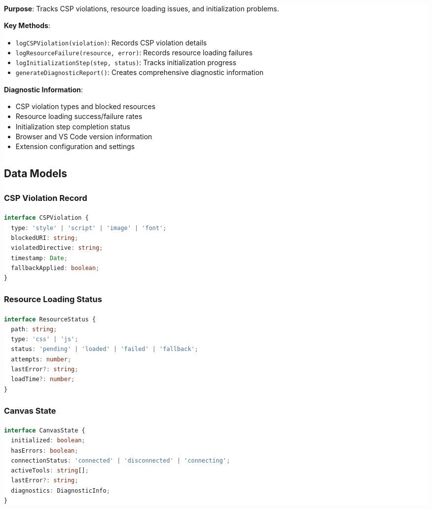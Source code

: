 **Purpose**: Tracks CSP violations, resource loading issues, and initialization problems.

**Key Methods**:
- `logCSPViolation(violation)`: Records CSP violation details
- `logResourceFailure(resource, error)`: Records resource loading failures
- `logInitializationStep(step, status)`: Tracks initialization progress
- `generateDiagnosticReport()`: Creates comprehensive diagnostic information

**Diagnostic Information**:
- CSP violation types and blocked resources
- Resource loading success/failure rates
- Initialization step completion status
- Browser and VS Code version information
- Extension configuration and settings

## Data Models

### CSP Violation Record
```typescript
interface CSPViolation {
  type: 'style' | 'script' | 'image' | 'font';
  blockedURI: string;
  violatedDirective: string;
  timestamp: Date;
  fallbackApplied: boolean;
}
```

### Resource Loading Status
```typescript
interface ResourceStatus {
  path: string;
  type: 'css' | 'js';
  status: 'pending' | 'loaded' | 'failed' | 'fallback';
  attempts: number;
  lastError?: string;
  loadTime?: number;
}
```

### Canvas State
```typescript
interface CanvasState {
  initialized: boolean;
  hasErrors: boolean;
  connectionStatus: 'connected' | 'disconnected' | 'connecting';
  activeTools: string[];
  lastError?: string;
  diagnostics: DiagnosticInfo;
}
```

